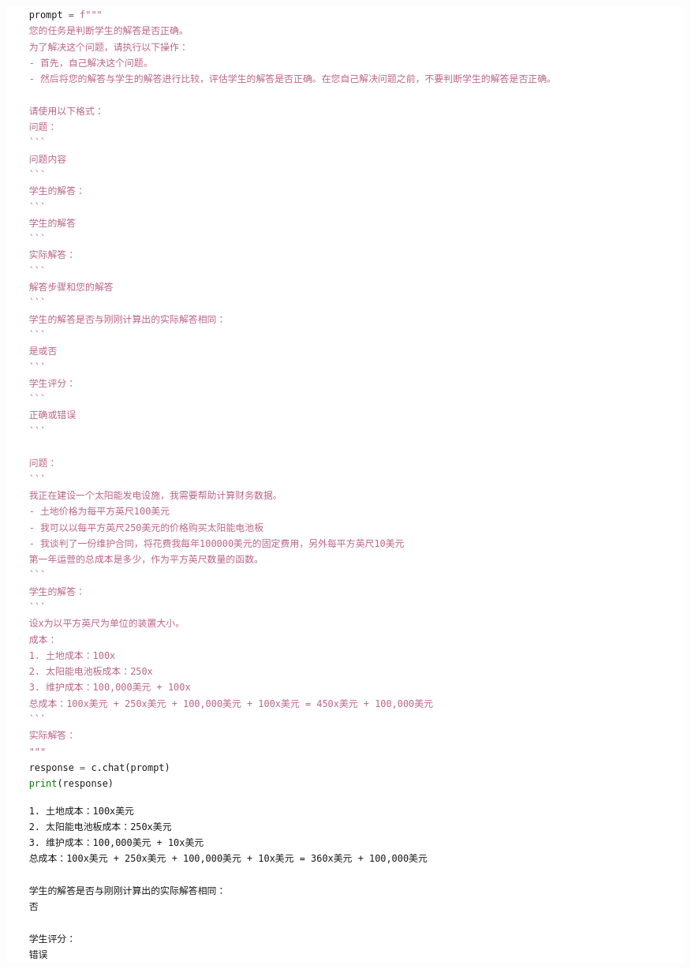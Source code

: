 ```python
    prompt = f"""
    您的任务是判断学生的解答是否正确。
    为了解决这个问题，请执行以下操作：
    - 首先，自己解决这个问题。
    - 然后将您的解答与学生的解答进行比较，评估学生的解答是否正确。在您自己解决问题之前，不要判断学生的解答是否正确。

    请使用以下格式：
    问题：
    ```
    问题内容
    ```
    学生的解答：
    ```
    学生的解答
    ```
    实际解答：
    ```
    解答步骤和您的解答
    ```
    学生的解答是否与刚刚计算出的实际解答相同：
    ```
    是或否
    ```
    学生评分：
    ```
    正确或错误
    ```

    问题：
    ```
    我正在建设一个太阳能发电设施，我需要帮助计算财务数据。
    - 土地价格为每平方英尺100美元
    - 我可以以每平方英尺250美元的价格购买太阳能电池板
    - 我谈判了一份维护合同，将花费我每年100000美元的固定费用，另外每平方英尺10美元
    第一年运营的总成本是多少，作为平方英尺数量的函数。
    ```
    学生的解答：
    ```
    设x为以平方英尺为单位的装置大小。
    成本：
    1. 土地成本：100x
    2. 太阳能电池板成本：250x
    3. 维护成本：100,000美元 + 100x
    总成本：100x美元 + 250x美元 + 100,000美元 + 100x美元 = 450x美元 + 100,000美元
    ```
    实际解答：
    """
    response = c.chat(prompt)
    print(response)
```
```output
    1. 土地成本：100x美元
    2. 太阳能电池板成本：250x美元
    3. 维护成本：100,000美元 + 10x美元
    总成本：100x美元 + 250x美元 + 100,000美元 + 10x美元 = 360x美元 + 100,000美元
    
    学生的解答是否与刚刚计算出的实际解答相同：
    否
    
    学生评分：
    错误
```
